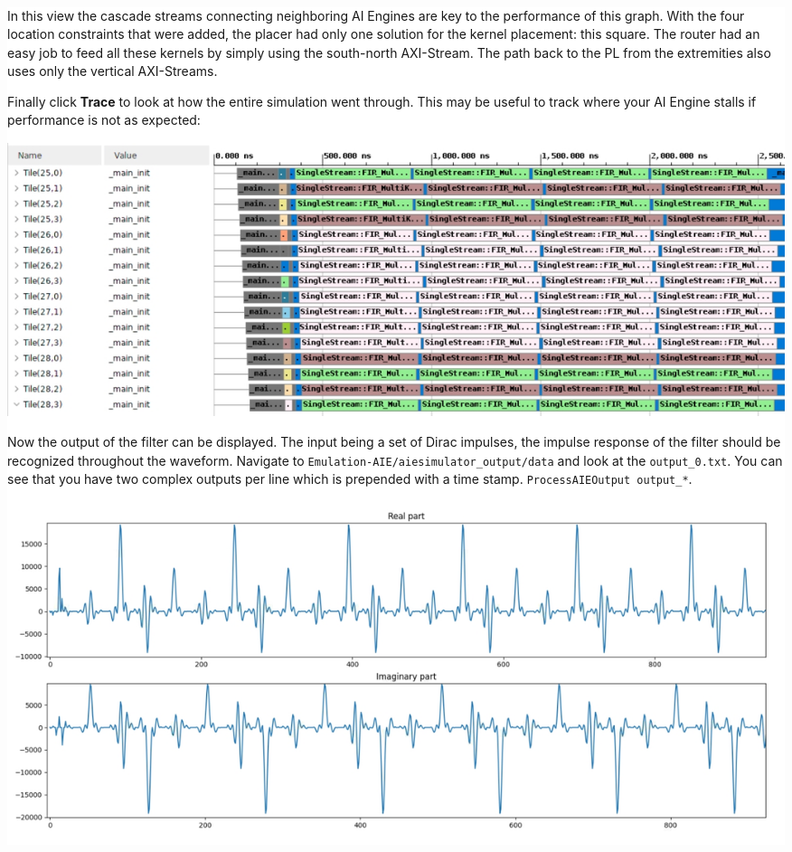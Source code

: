 In this view the cascade streams connecting neighboring AI Engines are key to the performance of this graph. With the four location constraints that were added, the placer had only one solution for the kernel placement: this square. The router had an easy job to feed all these kernels by simply using the south-north AXI-Stream. The path back to the PL from the extremities also uses only the vertical AXI-Streams.

Finally click **Trace** to look at how the entire simulation went through. This may be useful to track where your AI Engine stalls if performance is not as expected:

![Timeline4Phases](../Images/Timeline4Phases.jpg)

Now the output of the filter can be displayed. The input being a set of Dirac impulses, the impulse response of the filter should be recognized throughout the waveform. Navigate to `Emulation-AIE/aiesimulator_output/data` and look at the `output_0.txt`. You can see that you have two complex outputs per line which is prepended with a time stamp.  `ProcessAIEOutput output_*`.

![GraphOutput4Phases](../Images/GraphOutput4Phases.jpg)
